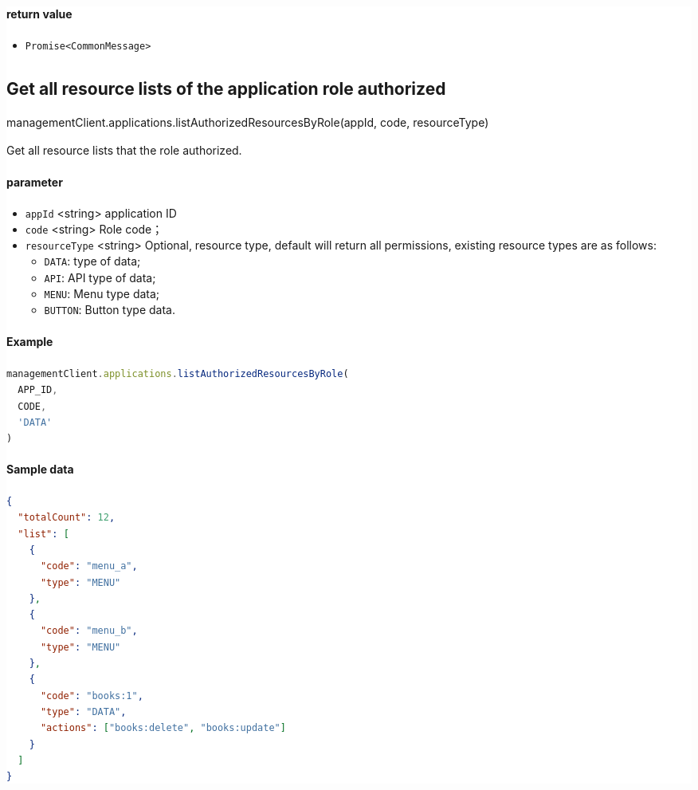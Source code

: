 #### return value

- `Promise<CommonMessage>`

## Get all resource lists of the application role authorized

managementClient.applications.listAuthorizedResourcesByRole(appId, code, resourceType)

Get all resource lists that the role authorized.

#### parameter

- `appId` \<string\> application ID
- `code` \<string\> Role code；
- `resourceType` \<string\> Optional, resource type, default will return all permissions, existing resource types are as follows:
  - `DATA`: type of data;
  - `API`: API type of data;
  - `MENU`: Menu type data;
  - `BUTTON`: Button type data.

#### Example

```javascript
managementClient.applications.listAuthorizedResourcesByRole(
  APP_ID,
  CODE,
  'DATA'
)
```

#### Sample data

```json
{
  "totalCount": 12,
  "list": [
    {
      "code": "menu_a",
      "type": "MENU"
    },
    {
      "code": "menu_b",
      "type": "MENU"
    },
    {
      "code": "books:1",
      "type": "DATA",
      "actions": ["books:delete", "books:update"]
    }
  ]
}
```
